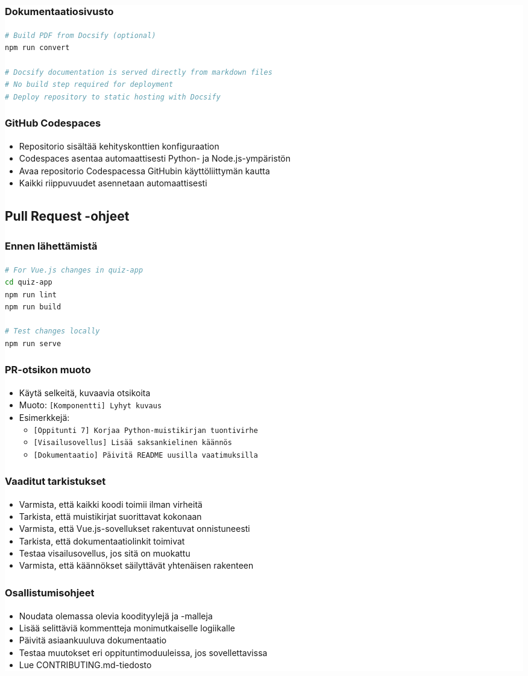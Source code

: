 ### Dokumentaatiosivusto
```bash
# Build PDF from Docsify (optional)
npm run convert

# Docsify documentation is served directly from markdown files
# No build step required for deployment
# Deploy repository to static hosting with Docsify
```

### GitHub Codespaces
- Repositorio sisältää kehityskonttien konfiguraation
- Codespaces asentaa automaattisesti Python- ja Node.js-ympäristön
- Avaa repositorio Codespacessa GitHubin käyttöliittymän kautta
- Kaikki riippuvuudet asennetaan automaattisesti

## Pull Request -ohjeet

### Ennen lähettämistä
```bash
# For Vue.js changes in quiz-app
cd quiz-app
npm run lint
npm run build

# Test changes locally
npm run serve
```

### PR-otsikon muoto
- Käytä selkeitä, kuvaavia otsikoita
- Muoto: `[Komponentti] Lyhyt kuvaus`
- Esimerkkejä:
  - `[Oppitunti 7] Korjaa Python-muistikirjan tuontivirhe`
  - `[Visailusovellus] Lisää saksankielinen käännös`
  - `[Dokumentaatio] Päivitä README uusilla vaatimuksilla`

### Vaaditut tarkistukset
- Varmista, että kaikki koodi toimii ilman virheitä
- Tarkista, että muistikirjat suorittavat kokonaan
- Varmista, että Vue.js-sovellukset rakentuvat onnistuneesti
- Tarkista, että dokumentaatiolinkit toimivat
- Testaa visailusovellus, jos sitä on muokattu
- Varmista, että käännökset säilyttävät yhtenäisen rakenteen

### Osallistumisohjeet
- Noudata olemassa olevia koodityylejä ja -malleja
- Lisää selittäviä kommentteja monimutkaiselle logiikalle
- Päivitä asiaankuuluva dokumentaatio
- Testaa muutokset eri oppituntimoduuleissa, jos sovellettavissa
- Lue CONTRIBUTING.md-tiedosto
